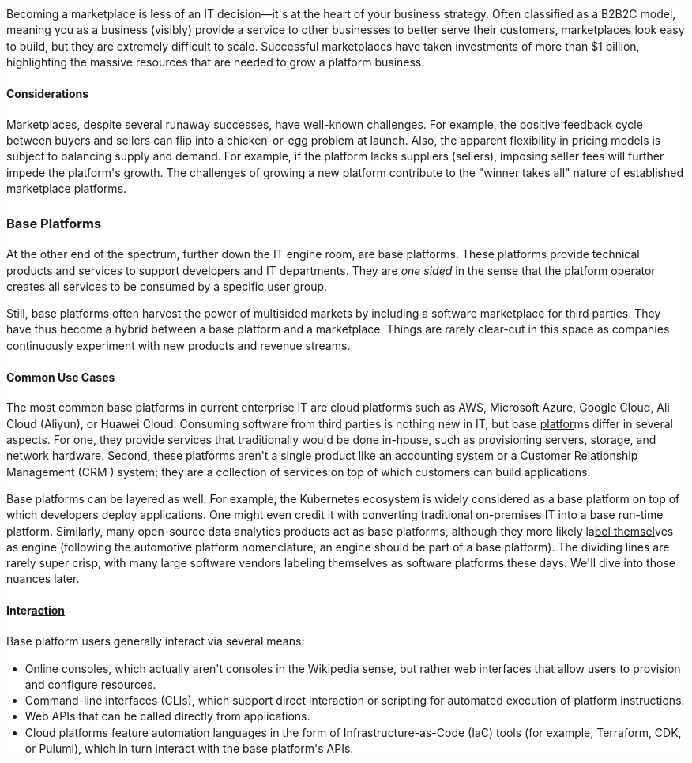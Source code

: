 Becoming a marketplace is less of an IT decision—it's at the heart of your business strategy. Often classified as a B2B2C model, meaning you as a business (visibly) provide a service to other businesses to better serve their customers, marketplaces look easy to build, but they are extremely difficult to scale. Successful marketplaces have taken investments of more than \$1 billion, highlighting the massive resources that are needed to grow a platform business.

#### **Considerations**

Marketplaces, despite several runaway successes, have well-known challenges. For example, the positive feedback cycle between buyers and sellers can flip into a chicken-or-egg problem at launch. Also, the apparent flexibility in pricing models is subject to balancing supply and demand. For example, if the platform lacks suppliers (sellers), imposing seller fees will further impede the platform's growth. The challenges of growing a new platform contribute to the "winner takes all" nature of established marketplace platforms.

### **Base Platforms**

At the other end of the spectrum, further down the IT engine room, are base platforms. These platforms provide technical products and services to support developers and IT departments. They are *one sided* in the sense that the platform operator creates all services to be consumed by a specific user group.

Still, base platforms often harvest the power of multisided markets by including a software marketplace for third parties. They have thus become a hybrid between a base platform and a marketplace. Things are rarely clear-cut in this space as companies continuously experiment with new products and revenue streams.

#### **Common Use Cases**

The most common base platforms in current enterprise IT are cloud platforms such as AWS, Microsoft Azure, Google Cloud, Ali Cloud (Aliyun), or Huawei Cloud. Consuming software from third parties is nothing new in IT, but base [platfor](https://spark.apache.org/)ms differ in several aspects. For one, they provide services that traditionally would be done in-house, such as provisioning servers, storage, and network hardware. Second, these platforms aren't a single product like an accounting system or a Customer Relationship Management (CRM ) system; they are a collection of services on top of which customers can build applications.

Base platforms can be layered as well. For example, the Kubernetes ecosystem is widely considered as a base platform on top of which developers deploy applications. One might even credit it with converting traditional on-premises IT into a base run-time platform. Similarly, many open-source data analytics products act as base platforms, although they more likely la[bel themsel](https://en.wikipedia.org/wiki/System_console)ves as engine (following the automotive platform nomenclature, an engine should be part of a base platform). The dividing lines are rarely super crisp, with many large software vendors labeling themselves as software platforms these days. We'll dive into those nuances later.

#### **Inter[action](#page-232-0)**

Base platform users generally interact via several means:

- Online consoles, which actually aren't consoles in the Wikipedia sense, but rather web interfaces that allow users to provision and configure resources.
- Command-line interfaces (CLIs), which support direct interaction or scripting for automated execution of platform instructions.
- Web APIs that can be called directly from applications.
- Cloud platforms feature automation languages in the form of Infrastructure-as-Code (IaC) tools (for example, Terraform, CDK, or Pulumi), which in turn interact with the base platform's APIs.

